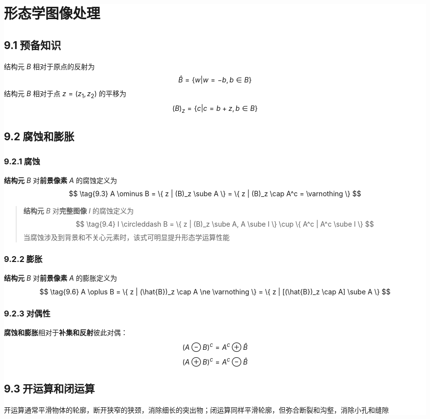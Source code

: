 # 形态学图像处理

## 9.1 预备知识

结构元 $B$ 相对于原点的反射为
$$
\tag{9.1} \hat{B} = \{ w | w=-b, b \in B \}
$$
结构元 $B$ 相对于点 $z=(z_1,z_2)$ 的平移为
$$
\tag{9.2} (B)_z = \{ c | c=b+z, b \in B \}
$$

## 9.2 腐蚀和膨胀

### 9.2.1 腐蚀

**结构元** $B$ 对**前景像素** $A$ 的腐蚀定义为
$$
\tag{9.3} A \ominus B = \{ z | (B)_z \sube A \} = \{ z | (B)_z \cap A^c = \varnothing \}
$$

> **结构元** $B$ 对**完整图像** $I$ 的腐蚀定义为
> $$
> \tag{9.4} I \circleddash B = \{ z | (B)_z \sube A, A \sube I \} \cup \{ A^c | A^c \sube I \}
> $$
> 当腐蚀涉及到背景和不关心元素时，该式可明显提升形态学运算性能

### 9.2.2 膨胀

**结构元** $B$ 对**前景像素** $A$ 的膨胀定义为
$$
\tag{9.6} A \oplus B = \{ z | (\hat{B})_z \cap A \ne \varnothing \} = \{ z | [(\hat{B})_z \cap A] \sube A \}
$$

### 9.2.3 对偶性

**腐蚀和膨胀**相对于**补集和反射**彼此对偶：
$$
\tag{9.8} (A \ominus B)^c = A^c \oplus \hat{B}
$$
$$
\tag{9.9} (A \oplus B)^c = A^c \ominus \hat{B}
$$

## 9.3 开运算和闭运算

开运算通常平滑物体的轮廓，断开狭窄的狭颈，消除细长的突出物；闭运算同样平滑轮廓，但弥合断裂和沟壑，消除小孔和缝隙
